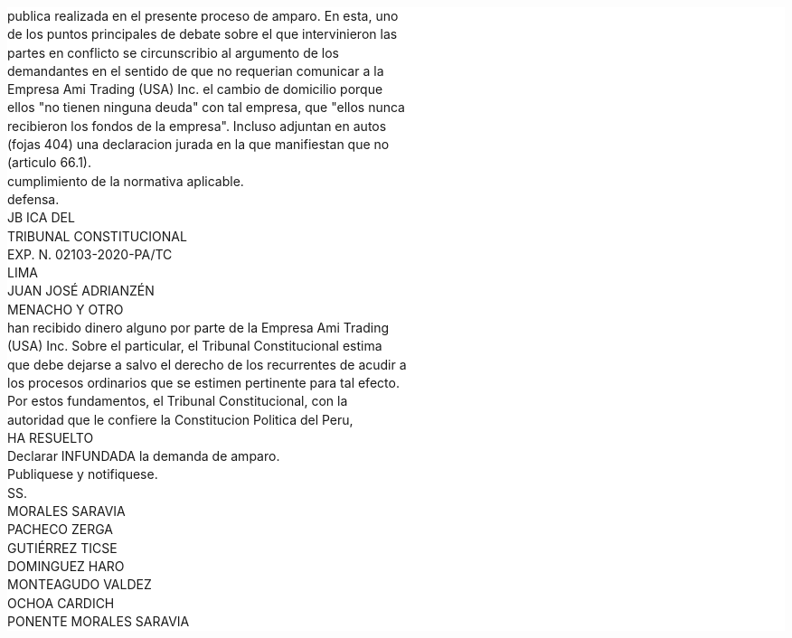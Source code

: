 publica realizada en el presente proceso de amparo. En esta, uno  
de los puntos principales de debate sobre el que intervinieron las  
partes en conflicto se circunscribio al argumento de los  
demandantes en el sentido de que no requerian comunicar a la  
Empresa Ami Trading (USA) Inc. el cambio de domicilio porque  
ellos "no tienen ninguna deuda" con tal empresa, que "ellos nunca  
recibieron los fondos de la empresa". Incluso adjuntan en autos  
(fojas 404) una declaracion jurada en la que manifiestan que no  
(articulo 66.1).  
cumplimiento de la normativa aplicable.  
defensa.  
JB ICA DEL  
TRIBUNAL CONSTITUCIONAL  
EXP. N. 02103-2020-PA/TC  
LIMA  
JUAN JOSÉ ADRIANZÉN  
MENACHO Y OTRO  
han recibido dinero alguno por parte de la Empresa Ami Trading  
(USA) Inc. Sobre el particular, el Tribunal Constitucional estima  
que debe dejarse a salvo el derecho de los recurrentes de acudir a  
los procesos ordinarios que se estimen pertinente para tal efecto.  
Por estos fundamentos, el Tribunal Constitucional, con la  
autoridad que le confiere la Constitucion Politica del Peru,  
HA RESUELTO  
Declarar INFUNDADA la demanda de amparo.  
Publiquese y notifiquese.  
SS.  
MORALES SARAVIA  
PACHECO ZERGA  
GUTIÉRREZ TICSE  
DOMINGUEZ HARO  
MONTEAGUDO VALDEZ  
OCHOA CARDICH  
PONENTE MORALES SARAVIA